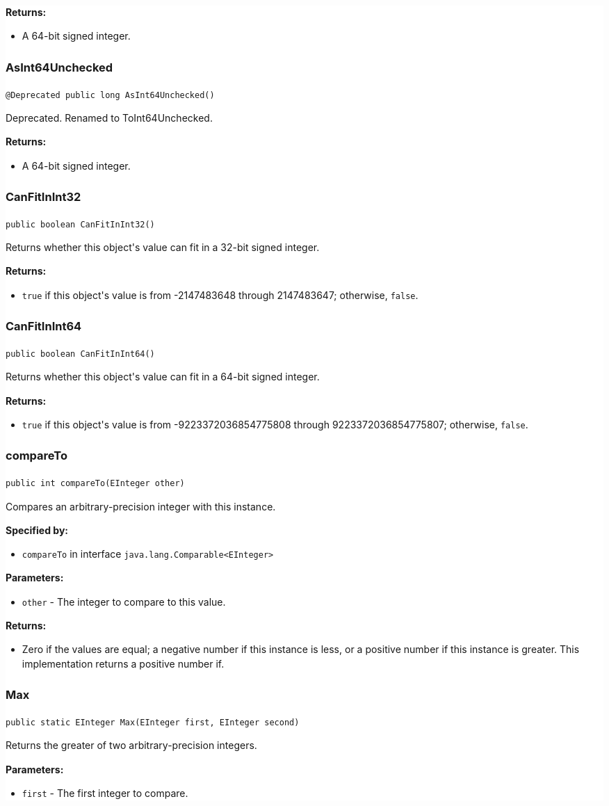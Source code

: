 **Returns:**

* A 64-bit signed integer.

### AsInt64Unchecked
    @Deprecated public long AsInt64Unchecked()
Deprecated.
Renamed to ToInt64Unchecked.

**Returns:**

* A 64-bit signed integer.

### CanFitInInt32
    public boolean CanFitInInt32()
Returns whether this object's value can fit in a 32-bit signed integer.

**Returns:**

* <code>true</code> if this object's value is from -2147483648 through
 2147483647; otherwise, <code>false</code>.

### CanFitInInt64
    public boolean CanFitInInt64()
Returns whether this object's value can fit in a 64-bit signed integer.

**Returns:**

* <code>true</code> if this object's value is from -9223372036854775808
 through 9223372036854775807; otherwise, <code>false</code>.

### compareTo
    public int compareTo​(EInteger other)
Compares an arbitrary-precision integer with this instance.

**Specified by:**

* <code>compareTo</code> in interface <code>java.lang.Comparable&lt;EInteger&gt;</code>

**Parameters:**

* <code>other</code> - The integer to compare to this value.

**Returns:**

* Zero if the values are equal; a negative number if this instance is
 less, or a positive number if this instance is greater. This
 implementation returns a positive number if.

### Max
    public static EInteger Max​(EInteger first, EInteger second)
Returns the greater of two arbitrary-precision integers.

**Parameters:**

* <code>first</code> - The first integer to compare.
